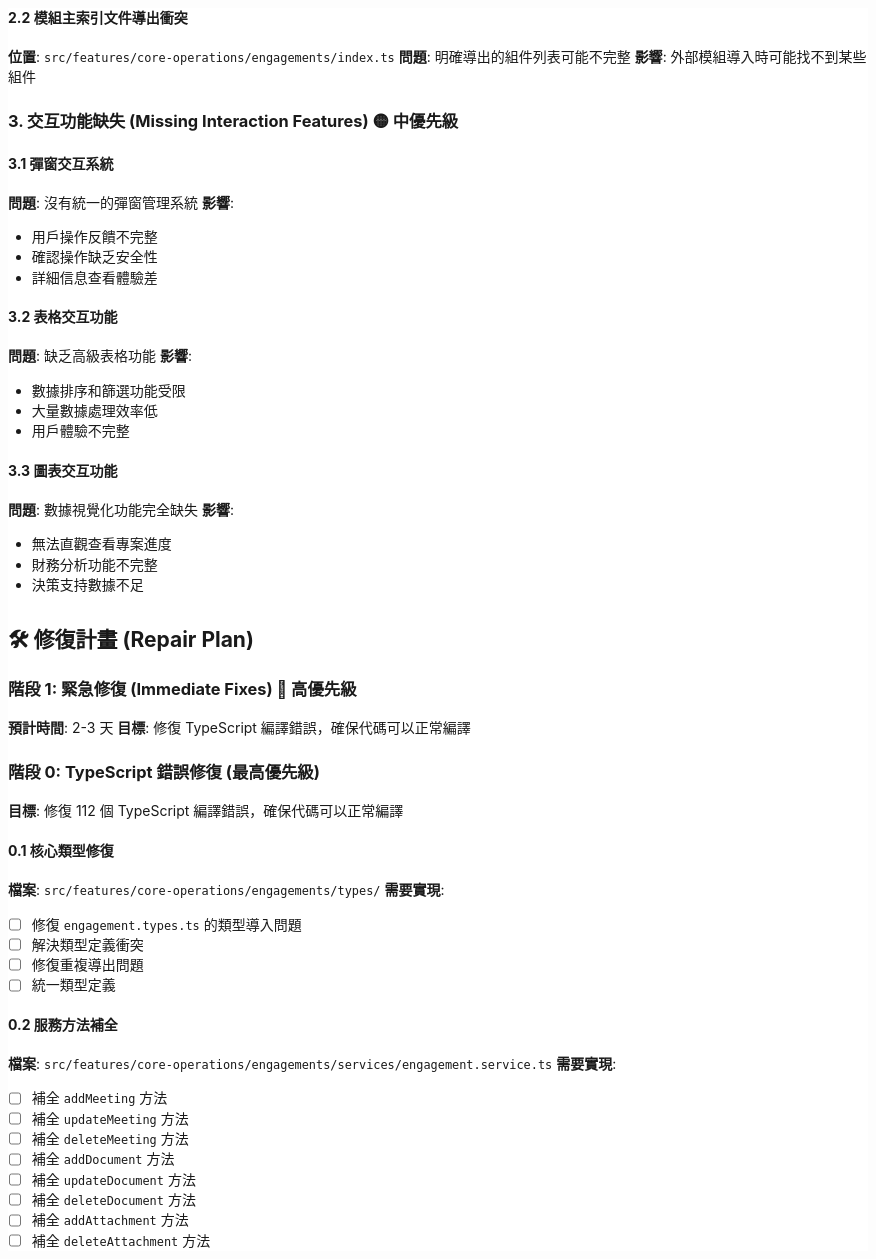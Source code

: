#### 2.2 模組主索引文件導出衝突
**位置**: `src/features/core-operations/engagements/index.ts`
**問題**: 明確導出的組件列表可能不完整
**影響**: 外部模組導入時可能找不到某些組件

### 3. 交互功能缺失 (Missing Interaction Features) 🟡 中優先級

#### 3.1 彈窗交互系統
**問題**: 沒有統一的彈窗管理系統
**影響**: 
- 用戶操作反饋不完整
- 確認操作缺乏安全性
- 詳細信息查看體驗差

#### 3.2 表格交互功能
**問題**: 缺乏高級表格功能
**影響**:
- 數據排序和篩選功能受限
- 大量數據處理效率低
- 用戶體驗不完整

#### 3.3 圖表交互功能
**問題**: 數據視覺化功能完全缺失
**影響**:
- 無法直觀查看專案進度
- 財務分析功能不完整
- 決策支持數據不足

## 🛠️ 修復計畫 (Repair Plan)

### 階段 1: 緊急修復 (Immediate Fixes) 🔴 高優先級
**預計時間**: 2-3 天
**目標**: 修復 TypeScript 編譯錯誤，確保代碼可以正常編譯

### 階段 0: TypeScript 錯誤修復 (最高優先級)
**目標**: 修復 112 個 TypeScript 編譯錯誤，確保代碼可以正常編譯

#### 0.1 核心類型修復
**檔案**: `src/features/core-operations/engagements/types/`
**需要實現**:
- [ ] 修復 `engagement.types.ts` 的類型導入問題
- [ ] 解決類型定義衝突
- [ ] 修復重複導出問題
- [ ] 統一類型定義

#### 0.2 服務方法補全
**檔案**: `src/features/core-operations/engagements/services/engagement.service.ts`
**需要實現**:
- [ ] 補全 `addMeeting` 方法
- [ ] 補全 `updateMeeting` 方法
- [ ] 補全 `deleteMeeting` 方法
- [ ] 補全 `addDocument` 方法
- [ ] 補全 `updateDocument` 方法
- [ ] 補全 `deleteDocument` 方法
- [ ] 補全 `addAttachment` 方法
- [ ] 補全 `deleteAttachment` 方法
